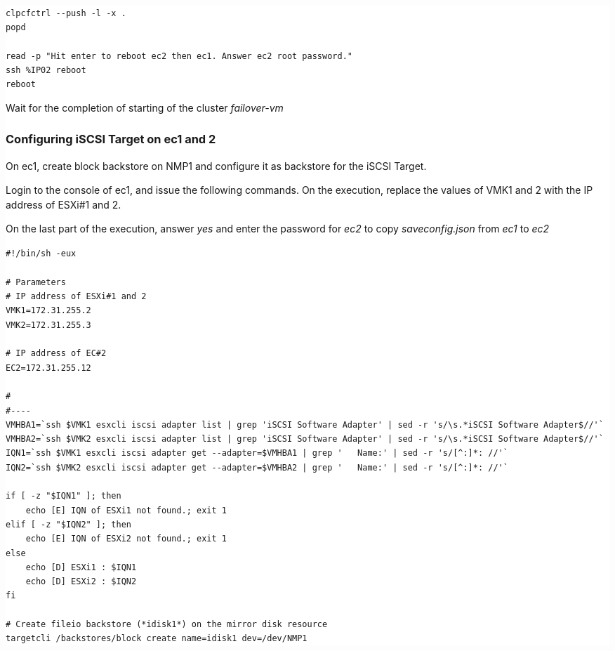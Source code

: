 	clpcfctrl --push -l -x .
	popd

	read -p "Hit enter to reboot ec2 then ec1. Answer ec2 root password." 
	ssh %IP02 reboot
	reboot

Wait for the completion of starting of the cluster *failover-vm*

### Configuring iSCSI Target on **ec1 and 2**

On ec1, create block backstore on NMP1 and configure it as backstore for the iSCSI Target.

Login to the console of ec1, and issue the following commands. On the execution, replace the values of VMK1 and 2 with the IP address of ESXi#1 and 2.

On the last part of the execution, answer *yes* and enter the password for *ec2* to copy *saveconfig.json* from *ec1* to *ec2*

	#!/bin/sh -eux

	# Parameters
	# IP address of ESXi#1 and 2
	VMK1=172.31.255.2
	VMK2=172.31.255.3

	# IP address of EC#2
	EC2=172.31.255.12

	#
	#----
	VMHBA1=`ssh $VMK1 esxcli iscsi adapter list | grep 'iSCSI Software Adapter' | sed -r 's/\s.*iSCSI Software Adapter$//'`
	VMHBA2=`ssh $VMK2 esxcli iscsi adapter list | grep 'iSCSI Software Adapter' | sed -r 's/\s.*iSCSI Software Adapter$//'`
	IQN1=`ssh $VMK1 esxcli iscsi adapter get --adapter=$VMHBA1 | grep '   Name:' | sed -r 's/[^:]*: //'`
	IQN2=`ssh $VMK2 esxcli iscsi adapter get --adapter=$VMHBA2 | grep '   Name:' | sed -r 's/[^:]*: //'`

	if [ -z "$IQN1" ]; then
		echo [E] IQN of ESXi1 not found.; exit 1
	elif [ -z "$IQN2" ]; then
		echo [E] IQN of ESXi2 not found.; exit 1
	else
		echo [D] ESXi1 : $IQN1
		echo [D] ESXi2 : $IQN2
	fi

	# Create fileio backstore (*idisk1*) on the mirror disk resource
	targetcli /backstores/block create name=idisk1 dev=/dev/NMP1
